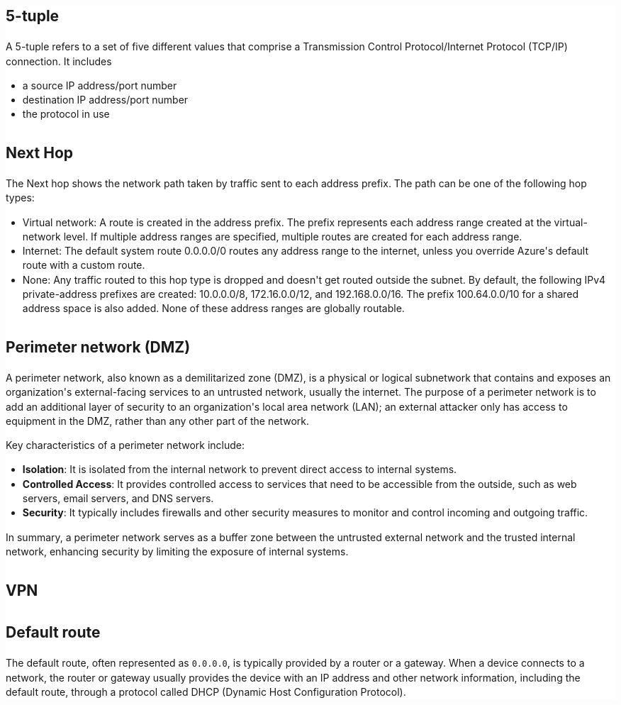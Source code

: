 ## 5-tuple

A 5-tuple refers to a set of five different values that comprise a Transmission Control Protocol/Internet Protocol (TCP/IP) connection. It includes 
- a source IP address/port number
- destination IP address/port number 
- the protocol in use

## Next Hop

The Next hop shows the network path taken by traffic sent to each address prefix. The path can be one of the following hop types:

- Virtual network: A route is created in the address prefix. The prefix represents each address range created at the virtual-network level. If multiple address ranges are specified, multiple routes are created for each address range.
- Internet: The default system route 0.0.0.0/0 routes any address range to the internet, unless you override Azure's default route with a custom route.
- None: Any traffic routed to this hop type is dropped and doesn't get routed outside the subnet. By default, the following IPv4 private-address prefixes are created: 10.0.0.0/8, 172.16.0.0/12, and 192.168.0.0/16. The prefix 100.64.0.0/10 for a shared address space is also added. None of these address ranges are globally routable.

## Perimeter network (DMZ)

A perimeter network, also known as a demilitarized zone (DMZ), is a physical or logical subnetwork that contains and exposes an organization's external-facing services to an untrusted network, usually the internet. The purpose of a perimeter network is to add an additional layer of security to an organization's local area network (LAN); an external attacker only has access to equipment in the DMZ, rather than any other part of the network.

Key characteristics of a perimeter network include:
- **Isolation**: It is isolated from the internal network to prevent direct access to internal systems.
- **Controlled Access**: It provides controlled access to services that need to be accessible from the outside, such as web servers, email servers, and DNS servers.
- **Security**: It typically includes firewalls and other security measures to monitor and control incoming and outgoing traffic.

In summary, a perimeter network serves as a buffer zone between the untrusted external network and the trusted internal network, enhancing security by limiting the exposure of internal systems.

## VPN

## Default route

The default route, often represented as `0.0.0.0`, is typically provided by a router or a gateway. When a device connects to a network, the router or gateway usually provides the device with an IP address and other network information, including the default route, through a protocol called DHCP (Dynamic Host Configuration Protocol).

